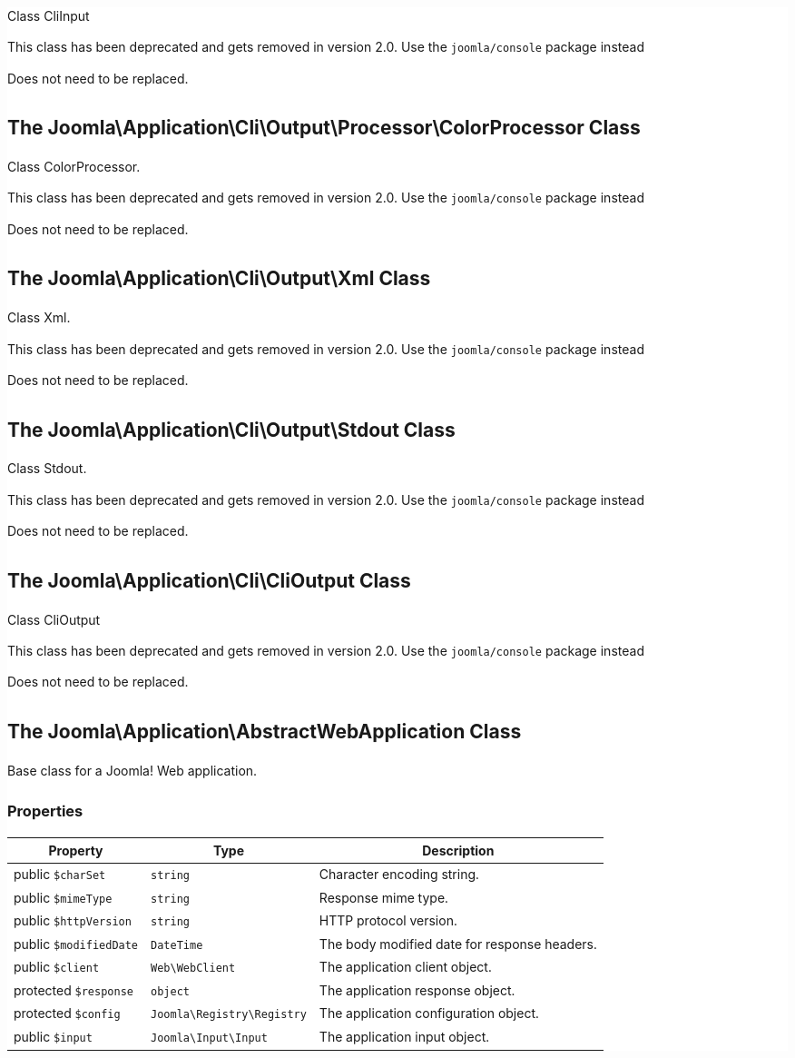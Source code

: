 Class CliInput

This class has been deprecated and gets removed in version 2.0.
Use the `joomla/console` package instead

Does not need to be replaced.

## The Joomla\Application\Cli\Output\Processor\ColorProcessor Class

Class ColorProcessor.

This class has been deprecated and gets removed in version 2.0.
Use the `joomla/console` package instead

Does not need to be replaced.

## The Joomla\Application\Cli\Output\Xml Class

Class Xml.

This class has been deprecated and gets removed in version 2.0.
Use the `joomla/console` package instead

Does not need to be replaced.

## The Joomla\Application\Cli\Output\Stdout Class

Class Stdout.

This class has been deprecated and gets removed in version 2.0.
Use the `joomla/console` package instead

Does not need to be replaced.

## The Joomla\Application\Cli\CliOutput Class

Class CliOutput

This class has been deprecated and gets removed in version 2.0.
Use the `joomla/console` package instead

Does not need to be replaced.

## The Joomla\Application\AbstractWebApplication Class

Base class for a Joomla! Web application.

### Properties

| Property | Type | Description |
|----------|------|-------------|
| public `$charSet` | `string` | Character encoding string. |
| public `$mimeType` | `string` | Response mime type. |
| public `$httpVersion` | `string` | HTTP protocol version. |
| public `$modifiedDate` | `DateTime` | The body modified date for response headers. |
| public `$client` | `Web\WebClient` | The application client object. |
| protected `$response` | `object` | The application response object. |
| protected `$config` | `Joomla\Registry\Registry` | The application configuration object. |
| public `$input` | `Joomla\Input\Input` | The application input object. |    
